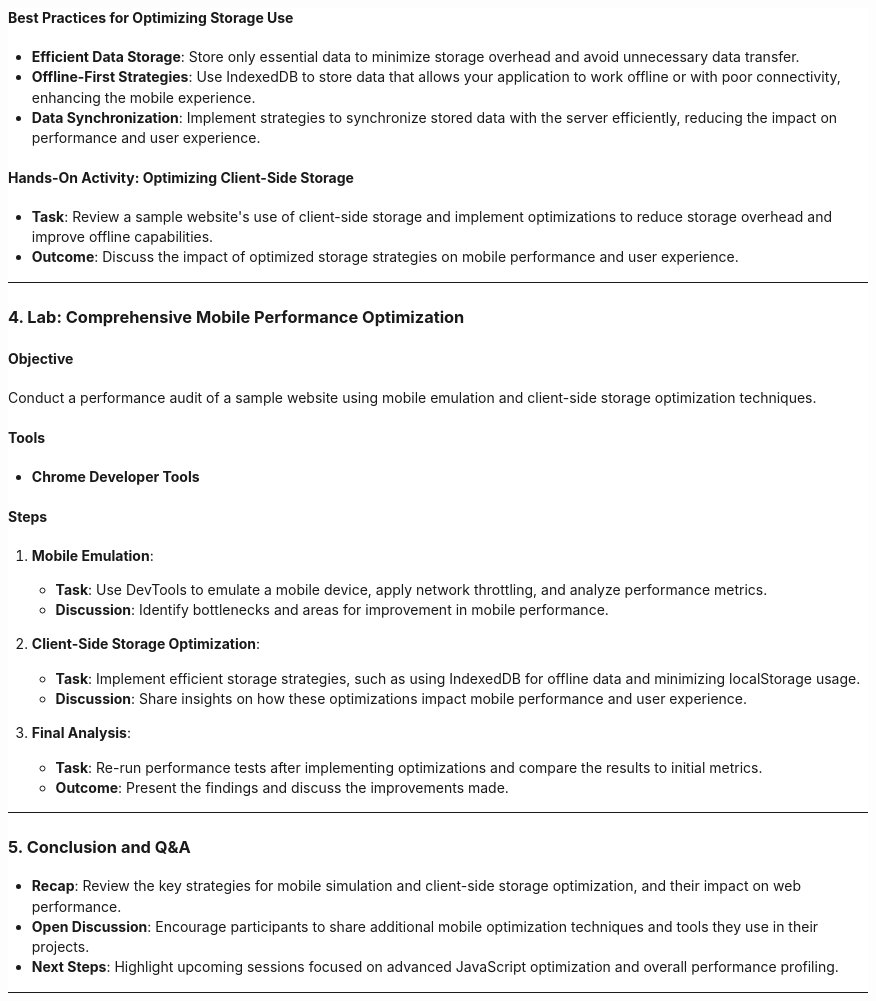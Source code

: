 #### **Best Practices for Optimizing Storage Use**

- **Efficient Data Storage**: Store only essential data to minimize storage overhead and avoid unnecessary data transfer.
- **Offline-First Strategies**: Use IndexedDB to store data that allows your application to work offline or with poor connectivity, enhancing the mobile experience.
- **Data Synchronization**: Implement strategies to synchronize stored data with the server efficiently, reducing the impact on performance and user experience.

#### **Hands-On Activity: Optimizing Client-Side Storage**

- **Task**: Review a sample website's use of client-side storage and implement optimizations to reduce storage overhead and improve offline capabilities.
- **Outcome**: Discuss the impact of optimized storage strategies on mobile performance and user experience.

---

### **4. Lab: Comprehensive Mobile Performance Optimization**

#### **Objective**

Conduct a performance audit of a sample website using mobile emulation and client-side storage optimization techniques.

#### **Tools**

- **Chrome Developer Tools**

#### **Steps**

1. **Mobile Emulation**:
   - **Task**: Use DevTools to emulate a mobile device, apply network throttling, and analyze performance metrics.
   - **Discussion**: Identify bottlenecks and areas for improvement in mobile performance.

2. **Client-Side Storage Optimization**:
   - **Task**: Implement efficient storage strategies, such as using IndexedDB for offline data and minimizing localStorage usage.
   - **Discussion**: Share insights on how these optimizations impact mobile performance and user experience.

3. **Final Analysis**:
   - **Task**: Re-run performance tests after implementing optimizations and compare the results to initial metrics.
   - **Outcome**: Present the findings and discuss the improvements made.

---

### **5. Conclusion and Q&A**

- **Recap**: Review the key strategies for mobile simulation and client-side storage optimization, and their impact on web performance.
- **Open Discussion**: Encourage participants to share additional mobile optimization techniques and tools they use in their projects.
- **Next Steps**: Highlight upcoming sessions focused on advanced JavaScript optimization and overall performance profiling.

---